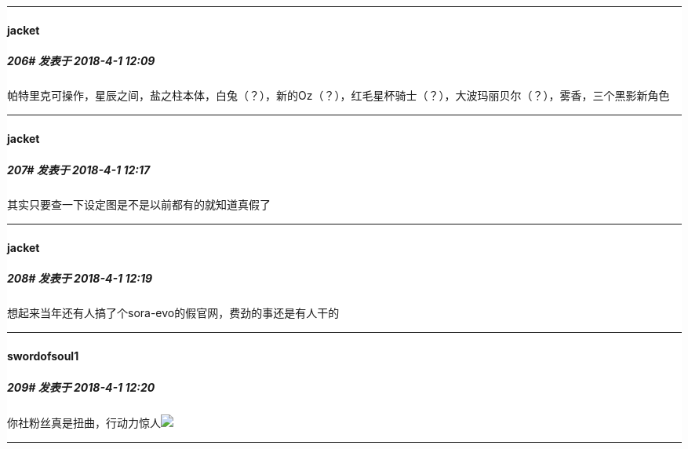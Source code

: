 





-----

####  jacket  
##### 206#       发表于 2018-4-1 12:09




帕特里克可操作，星辰之间，盐之柱本体，白兔（？），新的Oz（？），红毛星杯骑士（？），大波玛丽贝尔（？），雾香，三个黑影新角色







-----

####  jacket  
##### 207#       发表于 2018-4-1 12:17




其实只要查一下设定图是不是以前都有的就知道真假了







-----

####  jacket  
##### 208#       发表于 2018-4-1 12:19




想起来当年还有人搞了个sora-evo的假官网，费劲的事还是有人干的







-----

####  swordofsoul1  
##### 209#       发表于 2018-4-1 12:20




你社粉丝真是扭曲，行动力惊人<img src="https://static.saraba1st.com/image/smiley/face2017/124.png" referrerpolicy="no-referrer">







-----
